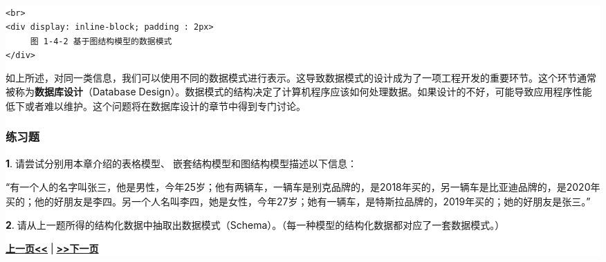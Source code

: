 	<br>
	<div display: inline-block; padding : 2px>
         图 1-4-2 基于图结构模型的数据模式
	</div>
</center>

如上所述，对同一类信息，我们可以使用不同的数据模式进行表示。这导致数据模式的设计成为了一项工程开发的重要环节。这个环节通常被称为**数据库设计**（Database Design）。数据模式的结构决定了计算机程序应该如何处理数据。如果设计的不好，可能导致应用程序性能低下或者难以维护。这个问题将在数据库设计的章节中得到专门讨论。

### 练习题

**1**. 请尝试分别用本章介绍的表格模型、 嵌套结构模型和图结构模型描述以下信息：

“有一个人的名字叫张三，他是男性，今年25岁；他有两辆车，一辆车是别克品牌的，是2018年买的，另一辆车是比亚迪品牌的，是2020年买的；他的好朋友是李四。另一个人名叫李四，她是女性，今年27岁；她有一辆车，是特斯拉品牌的，2019年买的；她的好朋友是张三。”

**2**. 请从上一题所得的结构化数据中抽取出数据模式（Schema）。（每一种模型的结构化数据都对应了一套数据模式。）


[**上一页<<**](chapter1.3.md) | [**>>下一页**](chapter1.5.md)
